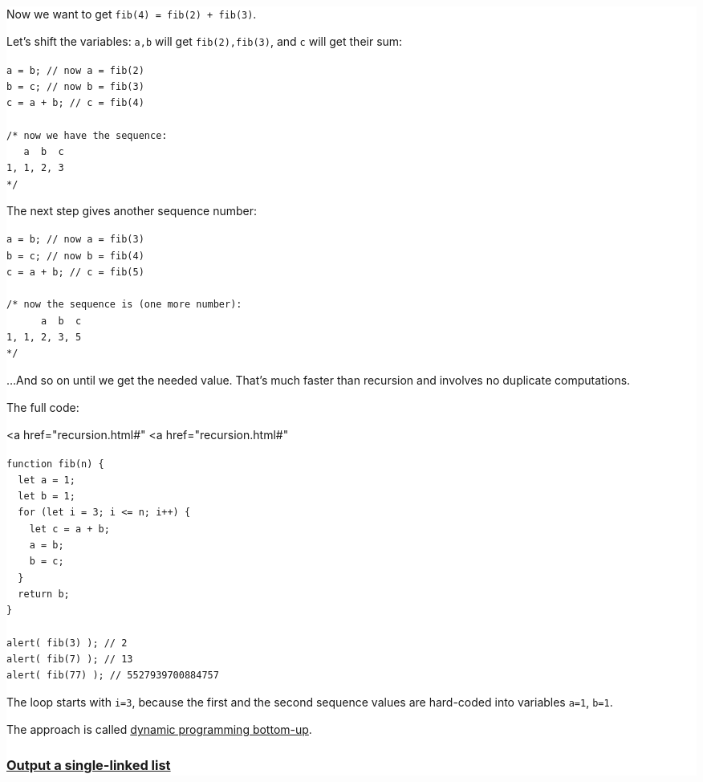 Now we want to get `fib(4) = fib(2) + fib(3)`.

Let’s shift the variables: `a,b` will get `fib(2),fib(3)`, and `c` will get their sum:

    a = b; // now a = fib(2)
    b = c; // now b = fib(3)
    c = a + b; // c = fib(4)

    /* now we have the sequence:
       a  b  c
    1, 1, 2, 3
    */

The next step gives another sequence number:

    a = b; // now a = fib(3)
    b = c; // now b = fib(4)
    c = a + b; // c = fib(5)

    /* now the sequence is (one more number):
          a  b  c
    1, 1, 2, 3, 5
    */

…And so on until we get the needed value. That’s much faster than recursion and involves no duplicate computations.

The full code:

<a href="recursion.html#"
<a href="recursion.html#"

    function fib(n) {
      let a = 1;
      let b = 1;
      for (let i = 3; i <= n; i++) {
        let c = a + b;
        a = b;
        b = c;
      }
      return b;
    }

    alert( fib(3) ); // 2
    alert( fib(7) ); // 13
    alert( fib(77) ); // 5527939700884757

The loop starts with `i=3`, because the first and the second sequence values are hard-coded into variables `a=1`, `b=1`.

The approach is called [dynamic programming bottom-up](https://en.wikipedia.org/wiki/Dynamic_programming).

### <a href="recursion.html#output-a-single-linked-list" id="output-a-single-linked-list" class="main__anchor">Output a single-linked list</a>
